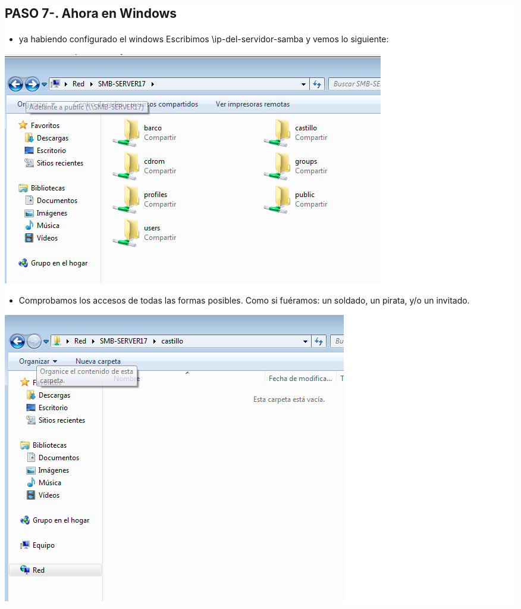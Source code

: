   ## PASO 7-. Ahora en Windows  
* ya habiendo configurado el windows Escribimos \\ip-del-servidor-samba y vemos lo siguiente:  

![imagen](./IMG/2.1.PNG)   

* Comprobamos los accesos de todas las formas posibles. Como si fuéramos:
un soldado,
un pirata,
y/o un invitado.   

![imagen](./IMG/2.1.3.PNG)  
